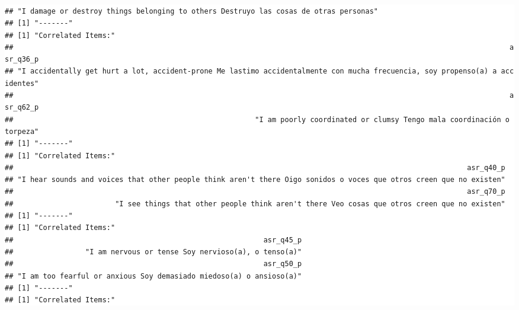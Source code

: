     ## "I damage or destroy things belonging to others Destruyo las cosas de otras personas" 
    ## [1] "-------"
    ## [1] "Correlated Items:"
    ##                                                                                                                     asr_q36_p 
    ## "I accidentally get hurt a lot, accident-prone Me lastimo accidentalmente con mucha frecuencia, soy propenso(a) a accidentes" 
    ##                                                                                                                     asr_q62_p 
    ##                                                         "I am poorly coordinated or clumsy Tengo mala coordinación o torpeza" 
    ## [1] "-------"
    ## [1] "Correlated Items:"
    ##                                                                                                           asr_q40_p 
    ## "I hear sounds and voices that other people think aren't there Oigo sonidos o voces que otros creen que no existen" 
    ##                                                                                                           asr_q70_p 
    ##                        "I see things that other people think aren't there Veo cosas que otros creen que no existen" 
    ## [1] "-------"
    ## [1] "Correlated Items:"
    ##                                                           asr_q45_p 
    ##                 "I am nervous or tense Soy nervioso(a), o tenso(a)" 
    ##                                                           asr_q50_p 
    ## "I am too fearful or anxious Soy demasiado miedoso(a) o ansioso(a)" 
    ## [1] "-------"
    ## [1] "Correlated Items:"